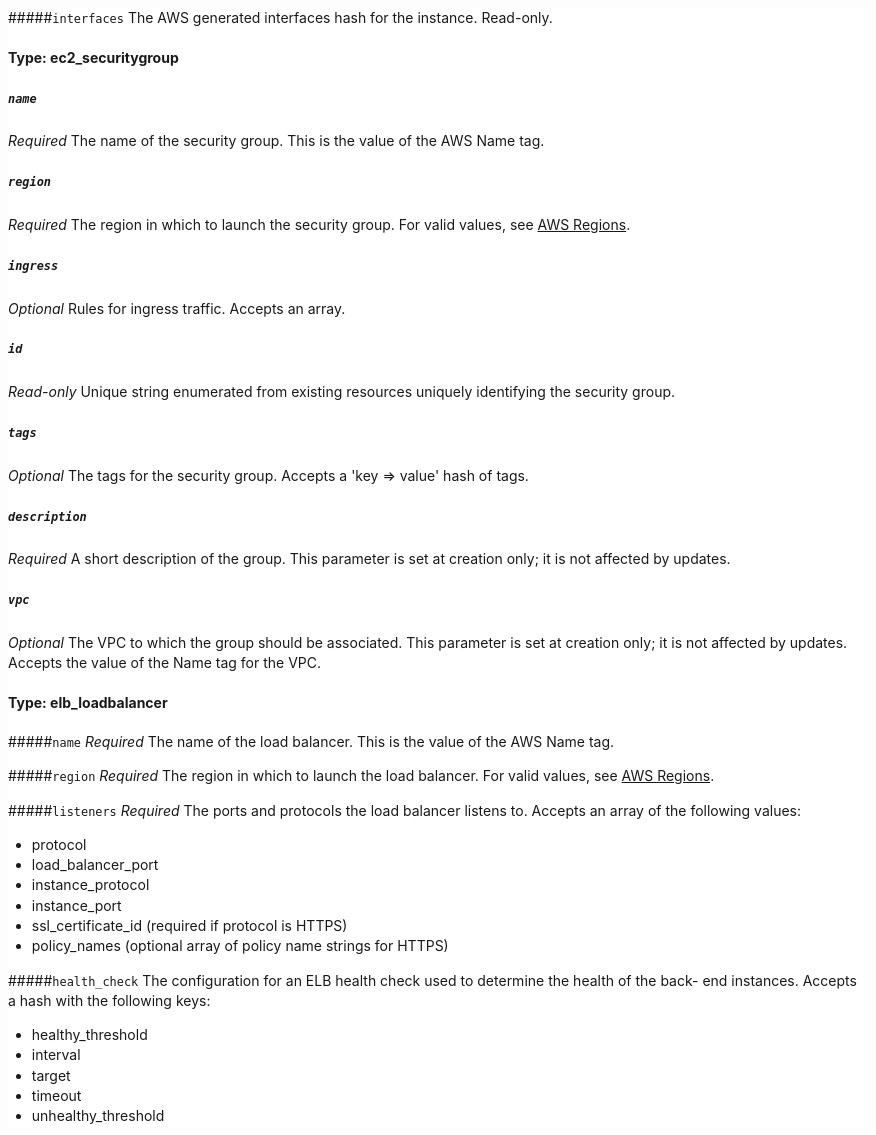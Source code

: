 #####`interfaces`
The AWS generated interfaces hash for the instance.  Read-only.

#### Type: ec2_securitygroup

##### `name`
*Required* The name of the security group. This is the value of the AWS Name tag.

##### `region`
*Required* The region in which to launch the security group. For valid values, see [AWS Regions](http://docs.aws.amazon.com/general/latest/gr/rande.html#ec2_region).

##### `ingress`
*Optional* Rules for ingress traffic. Accepts an array.

##### `id`
*Read-only* Unique string enumerated from existing resources uniquely identifying the security group.

##### `tags`
*Optional* The tags for the security group. Accepts a 'key => value' hash of tags.

##### `description`
*Required* A short description of the group. This parameter is set at creation only; it is not affected by updates.

##### `vpc`
*Optional* The VPC to which the group should be associated. This parameter is set at creation only; it is not affected by updates. Accepts the value of the Name tag for the VPC.


#### Type: elb_loadbalancer

#####`name`
*Required* The name of the load balancer. This is the value of the AWS Name tag.

#####`region`
*Required* The region in which to launch the load balancer. For valid values, see [AWS Regions](http://docs.aws.amazon.com/general/latest/gr/rande.html#ec2_region).

#####`listeners`
*Required* The ports and protocols the load balancer listens to.  Accepts an
array of the following values:
  * protocol
  * load_balancer_port
  * instance_protocol
  * instance_port
  * ssl_certificate_id (required if protocol is HTTPS)
  * policy_names (optional array of policy name strings for HTTPS)

#####`health_check`
The configuration for an ELB health check used to determine the health of the
back- end instances.  Accepts a hash with the following keys:
  * healthy_threshold
  * interval
  * target
  * timeout
  * unhealthy_threshold
